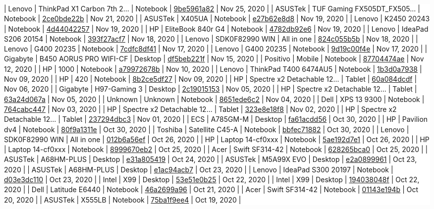 | Lenovo        | ThinkPad X1 Carbon 7th 2... | Notebook    | [9be5961a82](https://linux-hardware.org/?probe=9be5961a82) | Nov 25, 2020 |
| ASUSTek       | TUF Gaming FX505DT_FX505... | Notebook    | [2ce0bde22b](https://linux-hardware.org/?probe=2ce0bde22b) | Nov 21, 2020 |
| ASUSTek       | X405UA                      | Notebook    | [e27b62e8d8](https://linux-hardware.org/?probe=e27b62e8d8) | Nov 19, 2020 |
| Lenovo        | K2450 20243                 | Notebook    | [4d44042257](https://linux-hardware.org/?probe=4d44042257) | Nov 19, 2020 |
| HP            | EliteBook 840r G4           | Notebook    | [4782db92e6](https://linux-hardware.org/?probe=4782db92e6) | Nov 19, 2020 |
| Lenovo        | IdeaPad S206 20154          | Notebook    | [393f27acf7](https://linux-hardware.org/?probe=393f27acf7) | Nov 18, 2020 |
| Lenovo        | SDK0F82990 WIN              | All in one  | [824c055b5b](https://linux-hardware.org/?probe=824c055b5b) | Nov 18, 2020 |
| Lenovo        | G400 20235                  | Notebook    | [7cdfc8df41](https://linux-hardware.org/?probe=7cdfc8df41) | Nov 17, 2020 |
| Lenovo        | G400 20235                  | Notebook    | [9d19c00f4e](https://linux-hardware.org/?probe=9d19c00f4e) | Nov 17, 2020 |
| Gigabyte      | B450 AORUS PRO WIFI-CF      | Desktop     | [df5beb221f](https://linux-hardware.org/?probe=df5beb221f) | Nov 15, 2020 |
| Positivo      | Mobile                      | Notebook    | [87704474ae](https://linux-hardware.org/?probe=87704474ae) | Nov 12, 2020 |
| HP            | 1000                        | Notebook    | [a79972678b](https://linux-hardware.org/?probe=a79972678b) | Nov 10, 2020 |
| Lenovo        | ThinkPad T400 6474AU5       | Notebook    | [1b3d0a7938](https://linux-hardware.org/?probe=1b3d0a7938) | Nov 09, 2020 |
| HP            | 420                         | Notebook    | [8b2ce5df27](https://linux-hardware.org/?probe=8b2ce5df27) | Nov 09, 2020 |
| HP            | Spectre x2 Detachable 12... | Tablet      | [60a084dcdf](https://linux-hardware.org/?probe=60a084dcdf) | Nov 06, 2020 |
| Gigabyte      | H97-Gaming 3                | Desktop     | [2c19015153](https://linux-hardware.org/?probe=2c19015153) | Nov 05, 2020 |
| HP            | Spectre x2 Detachable 12... | Tablet      | [63a24d067a](https://linux-hardware.org/?probe=63a24d067a) | Nov 05, 2020 |
| Unknown       | Unknown                     | Notebook    | [8651ede6c2](https://linux-hardware.org/?probe=8651ede6c2) | Nov 04, 2020 |
| Dell          | XPS 13 9300                 | Notebook    | [764cabc447](https://linux-hardware.org/?probe=764cabc447) | Nov 03, 2020 |
| HP            | Spectre x2 Detachable 12... | Tablet      | [323e8e18f8](https://linux-hardware.org/?probe=323e8e18f8) | Nov 02, 2020 |
| HP            | Spectre x2 Detachable 12... | Tablet      | [237294dbc3](https://linux-hardware.org/?probe=237294dbc3) | Nov 01, 2020 |
| ECS           | A785GM-M                    | Desktop     | [fa61acdd56](https://linux-hardware.org/?probe=fa61acdd56) | Oct 30, 2020 |
| HP            | Pavilion dv4                | Notebook    | [80f9a1311e](https://linux-hardware.org/?probe=80f9a1311e) | Oct 30, 2020 |
| Toshiba       | Satellite C45-A             | Notebook    | [bbfec71882](https://linux-hardware.org/?probe=bbfec71882) | Oct 30, 2020 |
| Lenovo        | SDK0F82990 WIN              | All in one  | [012b6a56ef](https://linux-hardware.org/?probe=012b6a56ef) | Oct 26, 2020 |
| HP            | Laptop 14-cf0xxx            | Notebook    | [5ae192d7e1](https://linux-hardware.org/?probe=5ae192d7e1) | Oct 26, 2020 |
| HP            | Laptop 14-cf0xxx            | Notebook    | [8999670eb2](https://linux-hardware.org/?probe=8999670eb2) | Oct 25, 2020 |
| Acer          | Swift SF314-42              | Notebook    | [628265bca0](https://linux-hardware.org/?probe=628265bca0) | Oct 25, 2020 |
| ASUSTek       | A68HM-PLUS                  | Desktop     | [e31a805419](https://linux-hardware.org/?probe=e31a805419) | Oct 24, 2020 |
| ASUSTek       | M5A99X EVO                  | Desktop     | [e2a0899961](https://linux-hardware.org/?probe=e2a0899961) | Oct 23, 2020 |
| ASUSTek       | A68HM-PLUS                  | Desktop     | [e1ac94acb7](https://linux-hardware.org/?probe=e1ac94acb7) | Oct 23, 2020 |
| Lenovo        | IdeaPad S300 20197          | Notebook    | [d03e3dc110](https://linux-hardware.org/?probe=d03e3dc110) | Oct 23, 2020 |
| Intel         | X99                         | Desktop     | [53e51e0b25](https://linux-hardware.org/?probe=53e51e0b25) | Oct 22, 2020 |
| Intel         | X99                         | Desktop     | [194038048f](https://linux-hardware.org/?probe=194038048f) | Oct 22, 2020 |
| Dell          | Latitude E6440              | Notebook    | [46a2699a96](https://linux-hardware.org/?probe=46a2699a96) | Oct 21, 2020 |
| Acer          | Swift SF314-42              | Notebook    | [01143e194b](https://linux-hardware.org/?probe=01143e194b) | Oct 20, 2020 |
| ASUSTek       | X555LB                      | Notebook    | [75ba1f9ee4](https://linux-hardware.org/?probe=75ba1f9ee4) | Oct 19, 2020 |